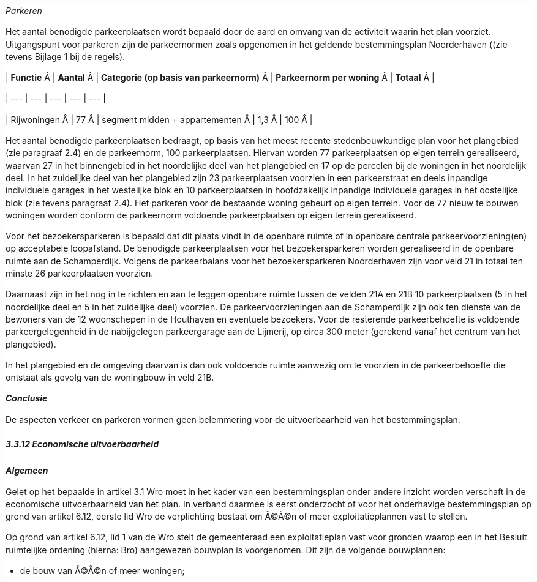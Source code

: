 *Parkeren*

Het aantal benodigde parkeerplaatsen wordt bepaald door de aard en omvang van de activiteit waarin het plan voorziet. Uitgangspunt voor parkeren zijn de parkeernormen zoals opgenomen in het geldende bestemmingsplan Noorderhaven ((zie tevens Bijlage 1 bij de regels).

| **Functie**   Â | **Aantal**   Â | **Categorie (op basis van parkeernorm)**   Â | **Parkeernorm per woning**   Â | **Totaal**   Â |

| --- | --- | --- | --- | --- |

| Rijwoningen   Â | 77   Â | segment midden \+ appartementen   Â | 1,3   Â | 100   Â |

Het aantal benodigde parkeerplaatsen bedraagt, op basis van het meest recente stedenbouwkundige plan voor het plangebied (zie paragraaf 2\.4) en de parkeernorm, 100 parkeerplaatsen. Hiervan worden 77 parkeerplaatsen op eigen terrein gerealiseerd, waarvan 27 in het binnengebied in het noordelijke deel van het plangebied en 17 op de percelen bij de woningen in het noordelijk deel. In het zuidelijke deel van het plangebied zijn 23 parkeerplaatsen voorzien in een parkeerstraat en deels inpandige individuele garages in het westelijke blok en 10 parkeerplaatsen in hoofdzakelijk inpandige individuele garages in het oostelijke blok (zie tevens paragraaf 2\.4). Het parkeren voor de bestaande woning gebeurt op eigen terrein. Voor de 77 nieuw te bouwen woningen worden conform de parkeernorm voldoende parkeerplaatsen op eigen terrein gerealiseerd.

Voor het bezoekersparkeren is bepaald dat dit plaats vindt in de openbare ruimte of in openbare centrale parkeervoorziening(en) op acceptabele loopafstand. De benodigde parkeerplaatsen voor het bezoekersparkeren worden gerealiseerd in de openbare ruimte aan de Schamperdijk. Volgens de parkeerbalans voor het bezoekersparkeren Noorderhaven zijn voor veld 21 in totaal ten minste 26 parkeerplaatsen voorzien.

Daarnaast zijn in het nog in te richten en aan te leggen openbare ruimte tussen de velden 21A en 21B 10 parkeerplaatsen (5 in het noordelijke deel en 5 in het zuidelijke deel) voorzien. De parkeervoorzieningen aan de Schamperdijk zijn ook ten dienste van de bewoners van de 12 woonschepen in de Houthaven en eventuele bezoekers. Voor de resterende parkeerbehoefte is voldoende parkeergelegenheid in de nabijgelegen parkeergarage aan de Lijmerij, op circa 300 meter (gerekend vanaf het centrum van het plangebied).

In het plangebied en de omgeving daarvan is dan ook voldoende ruimte aanwezig om te voorzien in de parkeerbehoefte die ontstaat als gevolg van de woningbouw in veld 21B.

***Conclusie***

De aspecten verkeer en parkeren vormen geen belemmering voor de uitvoerbaarheid van het bestemmingsplan.

##### 3\.3\.12 Economische uitvoerbaarheid

***Algemeen***

Gelet op het bepaalde in artikel 3\.1 Wro moet in het kader van een bestemmingsplan onder andere inzicht worden verschaft in de economische uitvoerbaarheid van het plan. In verband daarmee is eerst onderzocht of voor het onderhavige bestemmingsplan op grond van artikel 6\.12, eerste lid Wro de verplichting bestaat om Ã©Ã©n of meer exploitatieplannen vast te stellen.

Op grond van artikel 6\.12, lid 1 van de Wro stelt de gemeenteraad een exploitatieplan vast voor gronden waarop een in het Besluit ruimtelijke ordening (hierna: Bro) aangewezen bouwplan is voorgenomen. Dit zijn de volgende bouwplannen:

* de bouw van Ã©Ã©n of meer woningen;
